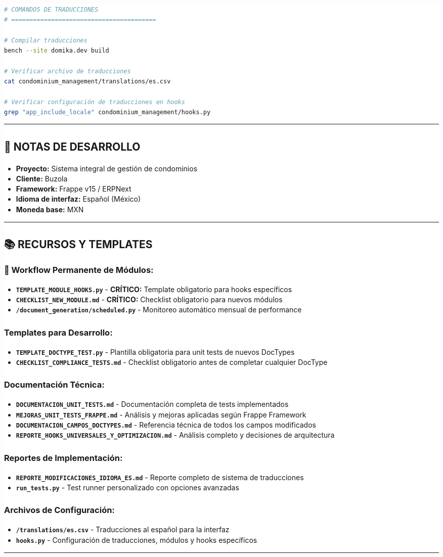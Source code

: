```bash
# COMANDOS DE TRADUCCIONES
# ========================================

# Compilar traducciones
bench --site domika.dev build

# Verificar archivo de traducciones
cat condominium_management/translations/es.csv

# Verificar configuración de traducciones en hooks
grep "app_include_locale" condominium_management/hooks.py
```

---

## 🎯 **NOTAS DE DESARROLLO**

- **Proyecto:** Sistema integral de gestión de condominios
- **Cliente:** Buzola
- **Framework:** Frappe v15 / ERPNext
- **Idioma de interfaz:** Español (México)
- **Moneda base:** MXN

---

## 📚 **RECURSOS Y TEMPLATES**

### **🔧 Workflow Permanente de Módulos:**
- **`TEMPLATE_MODULE_HOOKS.py`** - **CRÍTICO:** Template obligatorio para hooks específicos
- **`CHECKLIST_NEW_MODULE.md`** - **CRÍTICO:** Checklist obligatorio para nuevos módulos
- **`/document_generation/scheduled.py`** - Monitoreo automático mensual de performance

### **Templates para Desarrollo:**
- **`TEMPLATE_DOCTYPE_TEST.py`** - Plantilla obligatoria para unit tests de nuevos DocTypes
- **`CHECKLIST_COMPLIANCE_TESTS.md`** - Checklist obligatorio antes de completar cualquier DocType

### **Documentación Técnica:**
- **`DOCUMENTACION_UNIT_TESTS.md`** - Documentación completa de tests implementados
- **`MEJORAS_UNIT_TESTS_FRAPPE.md`** - Análisis y mejoras aplicadas según Frappe Framework
- **`DOCUMENTACION_CAMPOS_DOCTYPES.md`** - Referencia técnica de todos los campos modificados
- **`REPORTE_HOOKS_UNIVERSALES_Y_OPTIMIZACION.md`** - Análisis completo y decisiones de arquitectura

### **Reportes de Implementación:**
- **`REPORTE_MODIFICACIONES_IDIOMA_ES.md`** - Reporte completo de sistema de traducciones
- **`run_tests.py`** - Test runner personalizado con opciones avanzadas

### **Archivos de Configuración:**
- **`/translations/es.csv`** - Traducciones al español para la interfaz
- **`hooks.py`** - Configuración de traducciones, módulos y hooks específicos

---